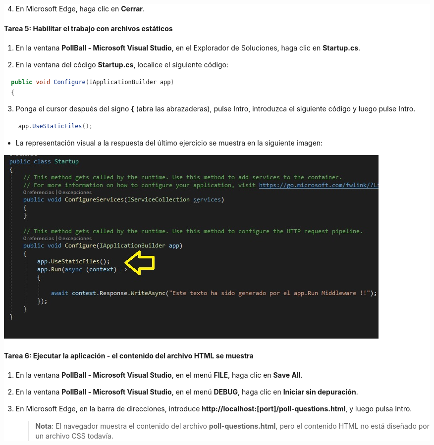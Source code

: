 4. En Microsoft Edge, haga clic en **Cerrar**.
 
#### Tarea 5: Habilitar el trabajo con archivos estáticos

1. En la ventana **PollBall - Microsoft Visual Studio**, en el Explorador de Soluciones, haga clic en **Startup.cs**.

2. En la ventana del código **Startup.cs**, localice el siguiente código:
  ```cs
    public void Configure(IApplicationBuilder app)
    {
  ```

3. Ponga el cursor después del signo **{** (abra las abrazaderas), pulse Intro, introduzca el siguiente código y  luego pulse Intro.
```cs
    app.UseStaticFiles();
```

- La representación visual a la respuesta del último ejercicio se muestra en la siguiente imagen:

 ![alt text](./Images/Fig-7.jpg "Agregando el uso de archivos estáticos en el middleware de la aplicación !!!")

#### Tarea 6: Ejecutar la aplicación - el contenido del archivo HTML se muestra

1. En la ventana **PollBall - Microsoft Visual Studio**, en el menú **FILE**, haga clic en **Save All**.

2. En la ventana **PollBall - Microsoft Visual Studio**, en el menú **DEBUG**, haga clic en **Iniciar sin depuración**.

3. En Microsoft Edge, en la barra de direcciones, introduce **http://localhost:[port]/poll-questions.html**, y luego pulsa Intro.
    >**Nota**: El navegador muestra el contenido del archivo **poll-questions.html**, pero el contenido HTML no está diseñado por un archivo CSS todavía.
